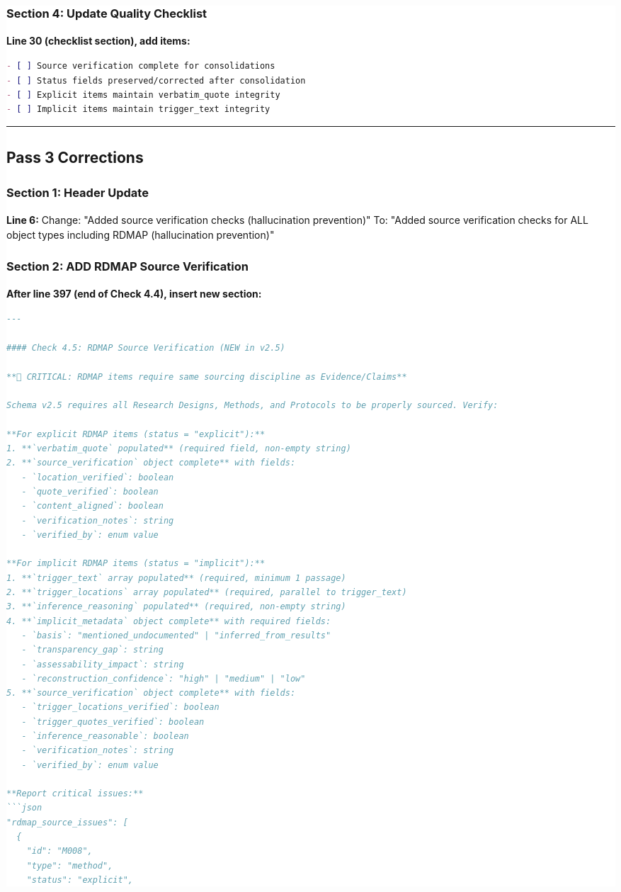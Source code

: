 ### Section 4: Update Quality Checklist
**Line 30 (checklist section), add items:**

```markdown
- [ ] Source verification complete for consolidations
- [ ] Status fields preserved/corrected after consolidation
- [ ] Explicit items maintain verbatim_quote integrity
- [ ] Implicit items maintain trigger_text integrity
```

---

## Pass 3 Corrections

### Section 1: Header Update
**Line 6:**
Change: "Added source verification checks (hallucination prevention)"
To: "Added source verification checks for ALL object types including RDMAP (hallucination prevention)"

### Section 2: ADD RDMAP Source Verification
**After line 397 (end of Check 4.4), insert new section:**

```markdown
---

#### Check 4.5: RDMAP Source Verification (NEW in v2.5)

**🚨 CRITICAL: RDMAP items require same sourcing discipline as Evidence/Claims**

Schema v2.5 requires all Research Designs, Methods, and Protocols to be properly sourced. Verify:

**For explicit RDMAP items (status = "explicit"):**
1. **`verbatim_quote` populated** (required field, non-empty string)
2. **`source_verification` object complete** with fields:
   - `location_verified`: boolean
   - `quote_verified`: boolean
   - `content_aligned`: boolean
   - `verification_notes`: string
   - `verified_by`: enum value

**For implicit RDMAP items (status = "implicit"):**
1. **`trigger_text` array populated** (required, minimum 1 passage)
2. **`trigger_locations` array populated** (required, parallel to trigger_text)
3. **`inference_reasoning` populated** (required, non-empty string)
4. **`implicit_metadata` object complete** with required fields:
   - `basis`: "mentioned_undocumented" | "inferred_from_results"
   - `transparency_gap`: string
   - `assessability_impact`: string
   - `reconstruction_confidence`: "high" | "medium" | "low"
5. **`source_verification` object complete** with fields:
   - `trigger_locations_verified`: boolean
   - `trigger_quotes_verified`: boolean
   - `inference_reasonable`: boolean
   - `verification_notes`: string
   - `verified_by`: enum value

**Report critical issues:**
```json
"rdmap_source_issues": [
  {
    "id": "M008",
    "type": "method",
    "status": "explicit",
```